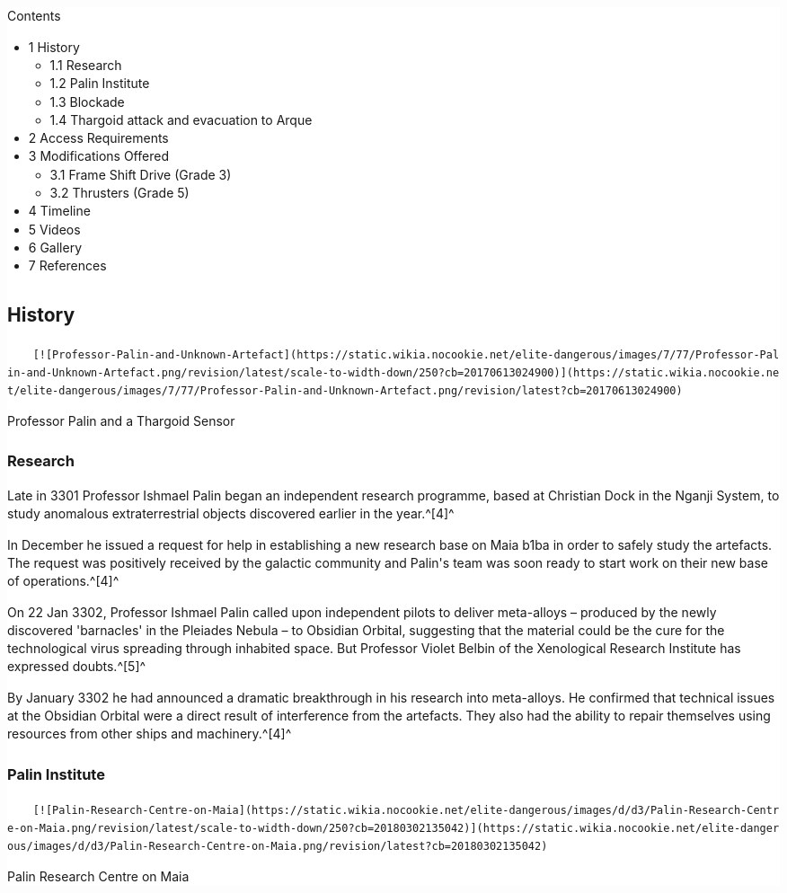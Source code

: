 ## 

Contents

- 1 History
    - 1.1 Research
    - 1.2 Palin Institute
    - 1.3 Blockade
    - 1.4 Thargoid attack and evacuation to Arque
- 2 Access Requirements
- 3 Modifications Offered
    - 3.1 Frame Shift Drive (Grade 3)
    - 3.2 Thrusters (Grade 5)
- 4 Timeline
- 5 Videos
- 6 Gallery
- 7 References

## History

 	 	[![Professor-Palin-and-Unknown-Artefact](https://static.wikia.nocookie.net/elite-dangerous/images/7/77/Professor-Palin-and-Unknown-Artefact.png/revision/latest/scale-to-width-down/250?cb=20170613024900)](https://static.wikia.nocookie.net/elite-dangerous/images/7/77/Professor-Palin-and-Unknown-Artefact.png/revision/latest?cb=20170613024900) 	 		 			 		 		 		 			
Professor Palin and a Thargoid Sensor
 		 	 

### Research

Late in 3301 Professor Ishmael Palin began an independent research programme, based at Christian Dock in the Nganji System, to study anomalous extraterrestrial objects discovered earlier in the year.^[4]^

In December he issued a request for help in establishing a new research base on Maia b1ba in order to safely study the artefacts. The request was positively received by the galactic community and Palin's team was soon ready to start work on their new base of operations.^[4]^

On 22 Jan 3302, Professor Ishmael Palin called upon independent pilots to deliver meta-alloys – produced by the newly discovered 'barnacles' in the Pleiades Nebula – to Obsidian Orbital, suggesting that the material could be the cure for the technological virus spreading through inhabited space. But Professor Violet Belbin of the Xenological Research Institute has expressed doubts.^[5]^

By January 3302 he had announced a dramatic breakthrough in his research into meta-alloys. He confirmed that technical issues at the Obsidian Orbital were a direct result of interference from the artefacts. They also had the ability to repair themselves using resources from other ships and machinery.^[4]^

### Palin Institute

 	 	[![Palin-Research-Centre-on-Maia](https://static.wikia.nocookie.net/elite-dangerous/images/d/d3/Palin-Research-Centre-on-Maia.png/revision/latest/scale-to-width-down/250?cb=20180302135042)](https://static.wikia.nocookie.net/elite-dangerous/images/d/d3/Palin-Research-Centre-on-Maia.png/revision/latest?cb=20180302135042) 	 		 			 		 		 		 			
Palin Research Centre on Maia
 		 	 